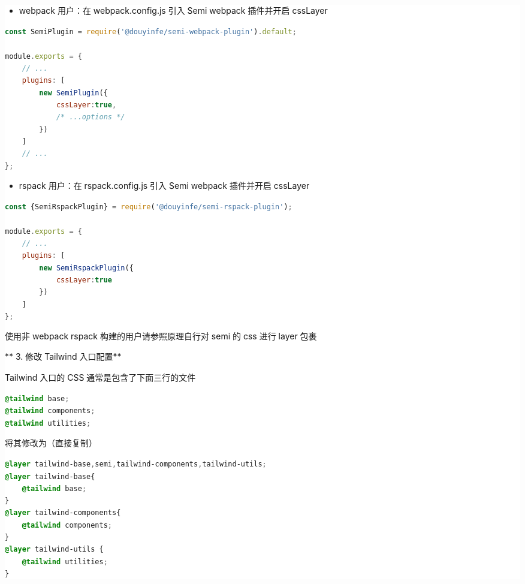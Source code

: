 - webpack 用户：在 webpack.config.js 引入 Semi webpack 插件并开启 cssLayer

```js
const SemiPlugin = require('@douyinfe/semi-webpack-plugin').default;

module.exports = {
    // ...
    plugins: [
        new SemiPlugin({
            cssLayer:true,
            /* ...options */
        })
    ]
    // ...
};

```
- rspack 用户：在 rspack.config.js  引入 Semi webpack 插件并开启 cssLayer

```js
const {SemiRspackPlugin} = require('@douyinfe/semi-rspack-plugin');

module.exports = {
    // ...
    plugins: [
        new SemiRspackPlugin({
            cssLayer:true
        })
    ]
};
```

使用非 webpack rspack 构建的用户请参照原理自行对 semi 的 css 进行 layer 包裹


** 3. 修改 Tailwind 入口配置**

Tailwind 入口的 CSS 通常是包含了下面三行的文件
```css
@tailwind base;
@tailwind components;
@tailwind utilities;
```

将其修改为（直接复制）
```css
@layer tailwind-base,semi,tailwind-components,tailwind-utils;
@layer tailwind-base{
    @tailwind base;
}
@layer tailwind-components{
    @tailwind components;
}
@layer tailwind-utils {
    @tailwind utilities;
}
```
